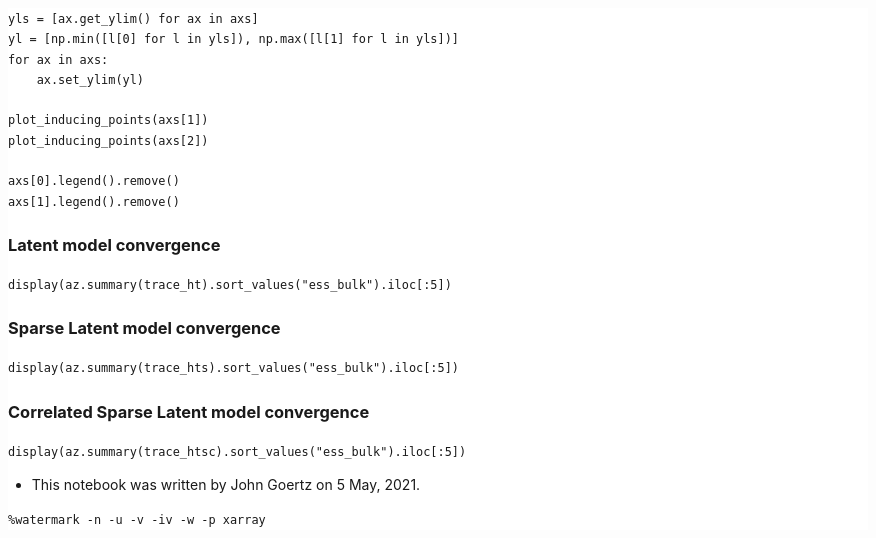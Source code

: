 ```{code-cell} ipython3
yls = [ax.get_ylim() for ax in axs]
yl = [np.min([l[0] for l in yls]), np.max([l[1] for l in yls])]
for ax in axs:
    ax.set_ylim(yl)

plot_inducing_points(axs[1])
plot_inducing_points(axs[2])

axs[0].legend().remove()
axs[1].legend().remove()
```

### Latent model convergence

```{code-cell} ipython3
display(az.summary(trace_ht).sort_values("ess_bulk").iloc[:5])
```

### Sparse Latent model convergence

```{code-cell} ipython3
display(az.summary(trace_hts).sort_values("ess_bulk").iloc[:5])
```

### Correlated Sparse Latent model convergence

```{code-cell} ipython3
display(az.summary(trace_htsc).sort_values("ess_bulk").iloc[:5])
```

* This notebook was written by John Goertz on 5 May, 2021.

```{code-cell} ipython3
%watermark -n -u -v -iv -w -p xarray
```
